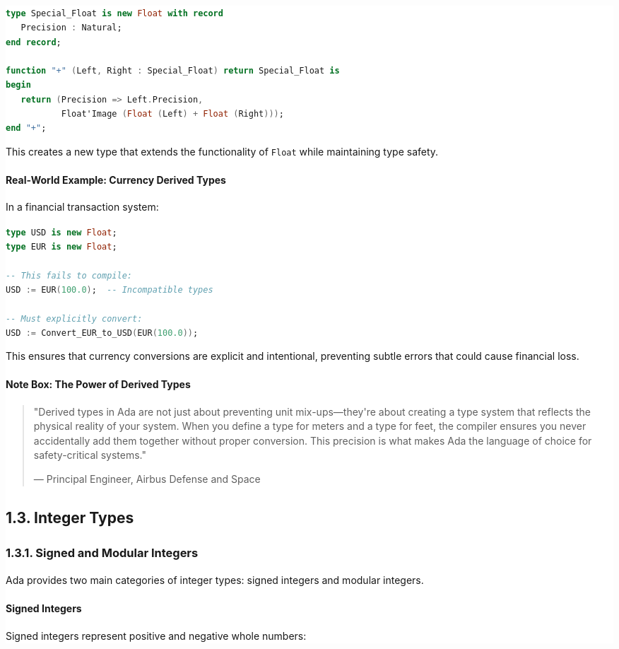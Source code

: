 ```ada
type Special_Float is new Float with record
   Precision : Natural;
end record;

function "+" (Left, Right : Special_Float) return Special_Float is
begin
   return (Precision => Left.Precision,
           Float'Image (Float (Left) + Float (Right)));
end "+";
```

This creates a new type that extends the functionality of `Float` while
maintaining type safety.

#### Real-World Example: Currency Derived Types

In a financial transaction system:

```ada
type USD is new Float;
type EUR is new Float;

-- This fails to compile:
USD := EUR(100.0);  -- Incompatible types

-- Must explicitly convert:
USD := Convert_EUR_to_USD(EUR(100.0));
```

This ensures that currency conversions are explicit and intentional,
preventing subtle errors that could cause financial loss.

#### Note Box: The Power of Derived Types

> "Derived types in Ada are not just about preventing unit mix-ups—they're
> about creating a type system that reflects the physical reality of your
> system. When you define a type for meters and a type for feet, the compiler
> ensures you never accidentally add them together without proper conversion.
> This precision is what makes Ada the language of choice for safety-critical
> systems."
>
> — Principal Engineer, Airbus Defense and Space

## 1.3. Integer Types

### 1.3.1. Signed and Modular Integers

Ada provides two main categories of integer types: signed integers and modular
integers.

#### Signed Integers

Signed integers represent positive and negative whole numbers:
